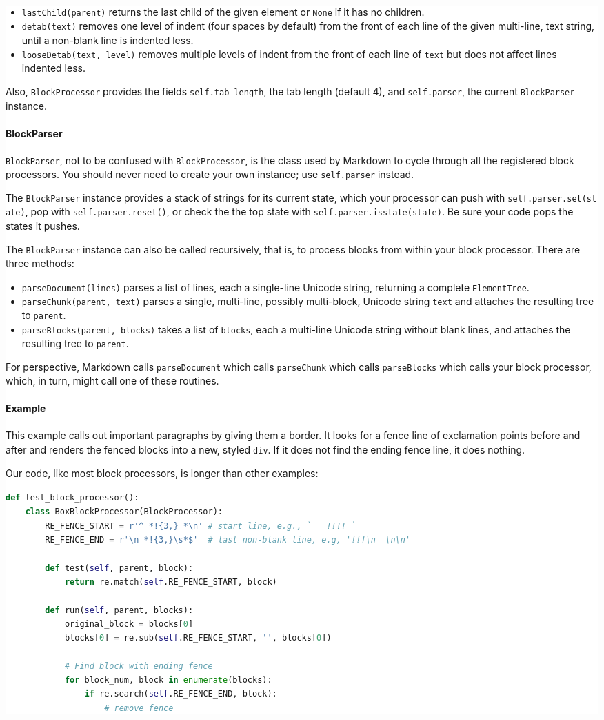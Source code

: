 * `lastChild(parent)` returns the last child of the given element or `None` if it has no children.
* `detab(text)` removes one level of indent (four spaces by default) from the front of each line of the given
  multi-line, text string, until a non-blank line is indented less.
* `looseDetab(text, level)` removes multiple levels
  of indent from the front of each line of `text` but does not affect lines indented less.

Also, `BlockProcessor` provides the fields `self.tab_length`, the tab length (default 4), and `self.parser`, the
current `BlockParser` instance.

#### BlockParser

`BlockParser`, not to be confused with `BlockProcessor`, is the class used by Markdown to cycle through all the
registered block processors.  You should never need to create your own instance; use `self.parser` instead.

The `BlockParser` instance provides a stack of strings for its current state, which your processor can push with
`self.parser.set(state)`,  pop with `self.parser.reset()`, or check the the top state with
`self.parser.isstate(state)`. Be sure your code pops the states it pushes.

The `BlockParser` instance can also be called recursively, that is, to process blocks from within your block
processor.  There are three methods:

* `parseDocument(lines)` parses a list of lines, each a single-line Unicode string, returning a complete
  `ElementTree`.
* `parseChunk(parent, text)` parses a single, multi-line, possibly multi-block, Unicode string `text` and attaches the
  resulting tree to `parent`.
* `parseBlocks(parent, blocks)` takes a list of `blocks`, each a multi-line Unicode string without blank lines, and
  attaches the resulting tree to `parent`.

For perspective, Markdown calls `parseDocument` which calls `parseChunk` which calls `parseBlocks` which calls your
block processor, which, in turn, might call one of these routines.

#### Example

This example calls out important paragraphs by giving them a border.  It looks for a fence line of exclamation points
before and after and renders the fenced blocks into a new, styled `div`.  If it does not find the ending fence line,
it does nothing.

Our code, like most block processors, is longer than other examples:

```python
def test_block_processor():
    class BoxBlockProcessor(BlockProcessor):
        RE_FENCE_START = r'^ *!{3,} *\n' # start line, e.g., `   !!!! `
        RE_FENCE_END = r'\n *!{3,}\s*$'  # last non-blank line, e.g, '!!!\n  \n\n'

        def test(self, parent, block):
            return re.match(self.RE_FENCE_START, block)

        def run(self, parent, blocks):
            original_block = blocks[0]
            blocks[0] = re.sub(self.RE_FENCE_START, '', blocks[0])

            # Find block with ending fence
            for block_num, block in enumerate(blocks):
                if re.search(self.RE_FENCE_END, block):
                    # remove fence
```

[c1]: https://github.com/Python-Markdown/markdown/blob/master/markdown/preprocessors.py
[c2]: https://github.com/Python-Markdown/markdown/blob/master/markdown/preprocessors.py
[c3]: https://github.com/Python-Markdown/markdown/blob/master/markdown/preprocessors.py
[c4]: https://github.com/Python-Markdown/markdown/blob/master/markdown/extensions/meta.py
[c5]: https://github.com/Python-Markdown/markdown/blob/master/markdown/extensions/footnotes.py
[b1]: https://github.com/Python-Markdown/markdown/blob/master/markdown/blockprocessors.py
[b2]: https://github.com/Python-Markdown/markdown/blob/master/markdown/blockprocessors.py
[b3]: https://github.com/Python-Markdown/markdown/blob/master/markdown/blockprocessors.py
[Admonition]: https://python-markdown.github.io/extensions/admonition/
[b4]: https://github.com/Python-Markdown/markdown/blob/master/markdown/extensions/admonition.py
[e1]: https://github.com/Python-Markdown/markdown/blob/master/markdown/treeprocessors.py
[e2]: https://github.com/Python-Markdown/markdown/blob/master/markdown/extensions/toc.py
[e3]: https://github.com/Python-Markdown/markdown/blob/master/markdown/extensions/footnotes.py
[e4]: https://github.com/Python-Markdown/markdown/blob/master/markdown/extensions/footnotes.py
[table of contents]: https://python-markdown.github.io/extensions/toc/
[footnote]: https://python-markdown.github.io/extensions/footnotes/
[i1]: https://github.com/Python-Markdown/markdown/blob/master/markdown/inlinepatterns.py
[i2]: https://github.com/Python-Markdown/markdown/blob/master/markdown/inlinepatterns.py
[i3]: https://github.com/Python-Markdown/markdown/blob/master/markdown/inlinepatterns.py
[i4]: https://github.com/Python-Markdown/markdown/blob/master/markdown/inlinepatterns.py
[i5]: https://github.com/Python-Markdown/markdown/blob/master/markdown/inlinepatterns.py
[i6]: https://github.com/Python-Markdown/markdown/blob/master/markdown/extensions/abbr.py
[i7]: https://github.com/Python-Markdown/markdown/blob/master/markdown/extensions/wikilinks.py
[i8]: https://github.com/Python-Markdown/markdown/blob/master/markdown/extensions/footnotes.py
 [p1]: https://github.com/Python-Markdown/markdown/blob/master/markdown/postprocessors.py
 [p2]: https://github.com/Python-Markdown/markdown/blob/master/markdown/postprocessors.py
 [p3]: https://github.com/Python-Markdown/markdown/blob/master/markdown/postprocessors.py
 [p4]: https://github.com/Python-Markdown/markdown/blob/master/markdown/extensions/footnotes.py
[monkey_patching]: https://en.wikipedia.org/wiki/Monkey_patch
[match object]: https://docs.python.org/3/library/re.html#match-objects
[bug tracker]: https://github.com/Python-Markdown/markdown/issues
[extension source]:  https://github.com/Python-Markdown/markdown/tree/master/markdown/extensions
[tutorial]: https://github.com/Python-Markdown/markdown/wiki/Tutorial-1---Writing-Extensions-for-Python-Markdown
[workingwithetree]: #working_with_et
[Integrating your code into Markdown]: #integrating_into_markdown
[extendMarkdown]: #extendmarkdown
[Registry]: #registry
[registerExtension]: #registerextension
[Config Settings]: #configsettings
[makeExtension]: #makeextension
[ElementTree]: https://docs.python.org/3/library/xml.etree.elementtree.html
[Available Extensions]: index.md
[Footnotes]: https://github.com/Python-Markdown/markdown/blob/master/markdown/extensions/footnotes.py
[Definition Lists]: https://github.com/Python-Markdown/markdown/blob/master/markdown/extensions/definition_lists
[library reference]: ../reference.md
[setuptools]: https://packaging.python.org/key_projects/#setuptools
[Entry points]: https://setuptools.readthedocs.io/en/latest/setuptools.html#dynamic-discovery-of-services-and-plugins
[Packaging and Distributing Projects]: https://packaging.python.org/tutorials/distributing-packages/
[Inline Patterns]: #inline-patterns